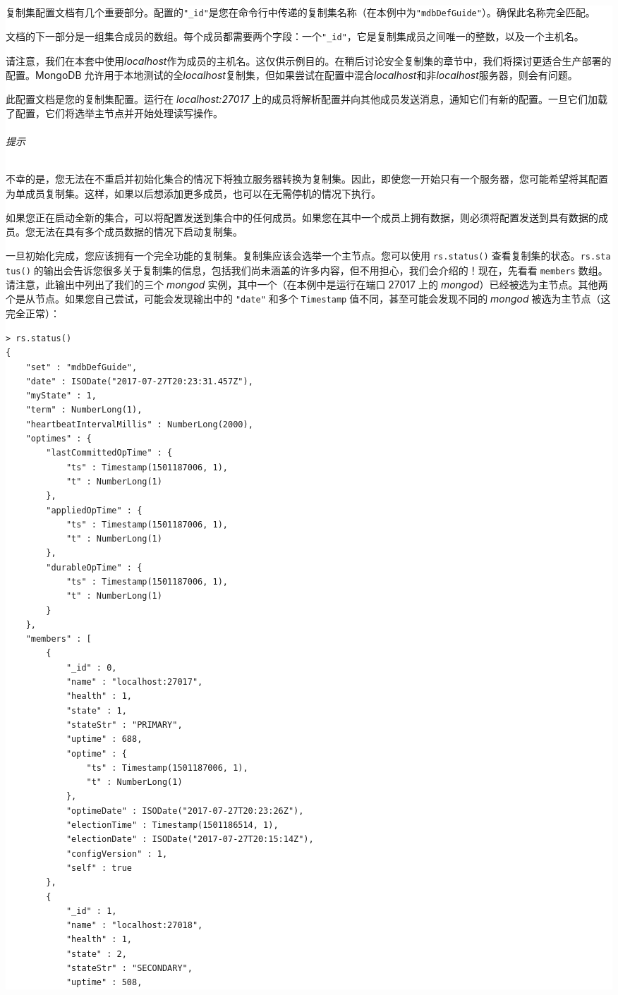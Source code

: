 复制集配置文档有几个重要部分。配置的`"_id"`是您在命令行中传递的复制集名称（在本例中为`"mdbDefGuide"`）。确保此名称完全匹配。

文档的下一部分是一组集合成员的数组。每个成员都需要两个字段：一个`"_id"`，它是复制集成员之间唯一的整数，以及一个主机名。

请注意，我们在本套中使用*localhost*作为成员的主机名。这仅供示例目的。在稍后讨论安全复制集的章节中，我们将探讨更适合生产部署的配置。MongoDB 允许用于本地测试的全*localhost*复制集，但如果尝试在配置中混合*localhost*和非*localhost*服务器，则会有问题。

此配置文档是您的复制集配置。运行在 *localhost:27017* 上的成员将解析配置并向其他成员发送消息，通知它们有新的配置。一旦它们加载了配置，它们将选举主节点并开始处理读写操作。

###### 提示

不幸的是，您无法在不重启并初始化集合的情况下将独立服务器转换为复制集。因此，即使您一开始只有一个服务器，您可能希望将其配置为单成员复制集。这样，如果以后想添加更多成员，也可以在无需停机的情况下执行。

如果您正在启动全新的集合，可以将配置发送到集合中的任何成员。如果您在其中一个成员上拥有数据，则必须将配置发送到具有数据的成员。您无法在具有多个成员数据的情况下启动复制集。

一旦初始化完成，您应该拥有一个完全功能的复制集。复制集应该会选举一个主节点。您可以使用 `rs.status()` 查看复制集的状态。`rs.status()` 的输出会告诉您很多关于复制集的信息，包括我们尚未涵盖的许多内容，但不用担心，我们会介绍的！现在，先看看 `members` 数组。请注意，此输出中列出了我们的三个 *mongod* 实例，其中一个（在本例中是运行在端口 27017 上的 *mongod*）已经被选为主节点。其他两个是从节点。如果您自己尝试，可能会发现输出中的 `"date"` 和多个 `Timestamp` 值不同，甚至可能会发现不同的 *mongod* 被选为主节点（这完全正常）：

```
> rs.status()
{
    "set" : "mdbDefGuide",
    "date" : ISODate("2017-07-27T20:23:31.457Z"),
    "myState" : 1,
    "term" : NumberLong(1),
    "heartbeatIntervalMillis" : NumberLong(2000),
    "optimes" : {
        "lastCommittedOpTime" : {
            "ts" : Timestamp(1501187006, 1),
            "t" : NumberLong(1)
        },
        "appliedOpTime" : {
            "ts" : Timestamp(1501187006, 1),
            "t" : NumberLong(1)
        },
        "durableOpTime" : {
            "ts" : Timestamp(1501187006, 1),
            "t" : NumberLong(1)
        }
    },
    "members" : [
        {
            "_id" : 0,
            "name" : "localhost:27017",
            "health" : 1,
            "state" : 1,
            "stateStr" : "PRIMARY",
            "uptime" : 688,
            "optime" : {
                "ts" : Timestamp(1501187006, 1),
                "t" : NumberLong(1)
            },
            "optimeDate" : ISODate("2017-07-27T20:23:26Z"),
            "electionTime" : Timestamp(1501186514, 1),
            "electionDate" : ISODate("2017-07-27T20:15:14Z"),
            "configVersion" : 1,
            "self" : true
        },
        {
            "_id" : 1,
            "name" : "localhost:27018",
            "health" : 1,
            "state" : 2,
            "stateStr" : "SECONDARY",
            "uptime" : 508,
```
